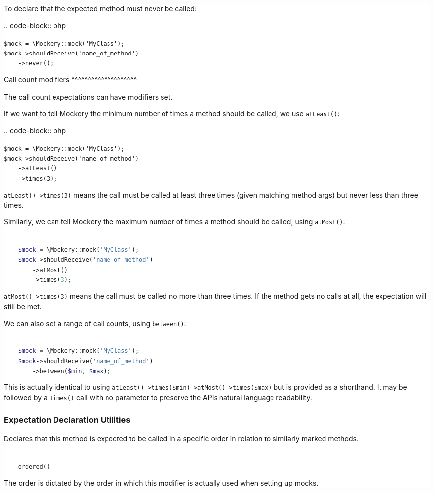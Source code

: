 To declare that the expected method must never be called:

.. code-block:: php

    $mock = \Mockery::mock('MyClass');
    $mock->shouldReceive('name_of_method')
        ->never();

Call count modifiers
^^^^^^^^^^^^^^^^^^^^

The call count expectations can have modifiers set.

If we want to tell Mockery the minimum number of times a method should be called,
we use ``atLeast()``:

.. code-block:: php

    $mock = \Mockery::mock('MyClass');
    $mock->shouldReceive('name_of_method')
        ->atLeast()
        ->times(3);

``atLeast()->times(3)`` means the call must be called at least three times
(given matching method args) but never less than three times.

Similarly, we can tell Mockery the maximum number of times a method should be
called, using ``atMost()``:

```php

    $mock = \Mockery::mock('MyClass');
    $mock->shouldReceive('name_of_method')
        ->atMost()
        ->times(3);
```
``atMost()->times(3)`` means the call must be called no more than three times. If the method gets no calls at all, the expectation will still be met.

We can also set a range of call counts, using ``between()``:

```php

    $mock = \Mockery::mock('MyClass');
    $mock->shouldReceive('name_of_method')
        ->between($min, $max);
```
This is actually identical to using ``atLeast()->times($min)->atMost()->times($max)``
but is provided as a shorthand. It may be followed by a ``times()`` call with no
parameter to preserve the APIs natural language readability.

### Expectation Declaration Utilities


Declares that this method is expected to be called in a specific order in
relation to similarly marked methods.

```php

    ordered()
```
The order is dictated by the order in which this modifier is actually used when
setting up mocks.
